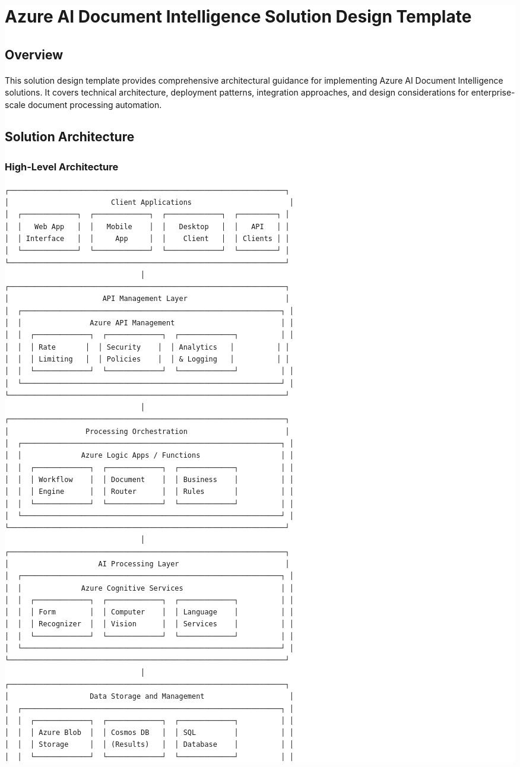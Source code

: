 # Azure AI Document Intelligence Solution Design Template

## Overview

This solution design template provides comprehensive architectural guidance for implementing Azure AI Document Intelligence solutions. It covers technical architecture, deployment patterns, integration approaches, and design considerations for enterprise-scale document processing automation.

## Solution Architecture

### High-Level Architecture

```
┌─────────────────────────────────────────────────────────────────┐
│                        Client Applications                       │
│  ┌─────────────┐  ┌─────────────┐  ┌─────────────┐  ┌─────────┐ │
│  │   Web App   │  │   Mobile    │  │   Desktop   │  │   API   │ │
│  │ Interface   │  │     App     │  │    Client   │  │ Clients │ │
│  └─────────────┘  └─────────────┘  └─────────────┘  └─────────┘ │
└─────────────────────────────────────────────────────────────────┘
                                │
┌─────────────────────────────────────────────────────────────────┐
│                      API Management Layer                       │
│  ┌─────────────────────────────────────────────────────────────┐ │
│  │                Azure API Management                         │ │
│  │  ┌─────────────┐  ┌─────────────┐  ┌─────────────┐          │ │
│  │  │ Rate       │  │ Security    │  │ Analytics   │          │ │
│  │  │ Limiting   │  │ Policies    │  │ & Logging   │          │ │
│  │  └─────────────┘  └─────────────┘  └─────────────┘          │ │
│  └─────────────────────────────────────────────────────────────┘ │
└─────────────────────────────────────────────────────────────────┘
                                │
┌─────────────────────────────────────────────────────────────────┐
│                  Processing Orchestration                       │
│  ┌─────────────────────────────────────────────────────────────┐ │
│  │              Azure Logic Apps / Functions                   │ │
│  │  ┌─────────────┐  ┌─────────────┐  ┌─────────────┐          │ │
│  │  │ Workflow    │  │ Document    │  │ Business    │          │ │
│  │  │ Engine      │  │ Router      │  │ Rules       │          │ │
│  │  └─────────────┘  └─────────────┘  └─────────────┘          │ │
│  └─────────────────────────────────────────────────────────────┘ │
└─────────────────────────────────────────────────────────────────┘
                                │
┌─────────────────────────────────────────────────────────────────┐
│                     AI Processing Layer                         │
│  ┌─────────────────────────────────────────────────────────────┐ │
│  │              Azure Cognitive Services                       │ │
│  │  ┌─────────────┐  ┌─────────────┐  ┌─────────────┐          │ │
│  │  │ Form        │  │ Computer    │  │ Language    │          │ │
│  │  │ Recognizer  │  │ Vision      │  │ Services    │          │ │
│  │  └─────────────┘  └─────────────┘  └─────────────┘          │ │
│  └─────────────────────────────────────────────────────────────┘ │
└─────────────────────────────────────────────────────────────────┘
                                │
┌─────────────────────────────────────────────────────────────────┐
│                   Data Storage and Management                    │
│  ┌─────────────────────────────────────────────────────────────┐ │
│  │  ┌─────────────┐  ┌─────────────┐  ┌─────────────┐          │ │
│  │  │ Azure Blob  │  │ Cosmos DB   │  │ SQL         │          │ │
│  │  │ Storage     │  │ (Results)   │  │ Database    │          │ │
│  │  └─────────────┘  └─────────────┘  └─────────────┘          │ │
```